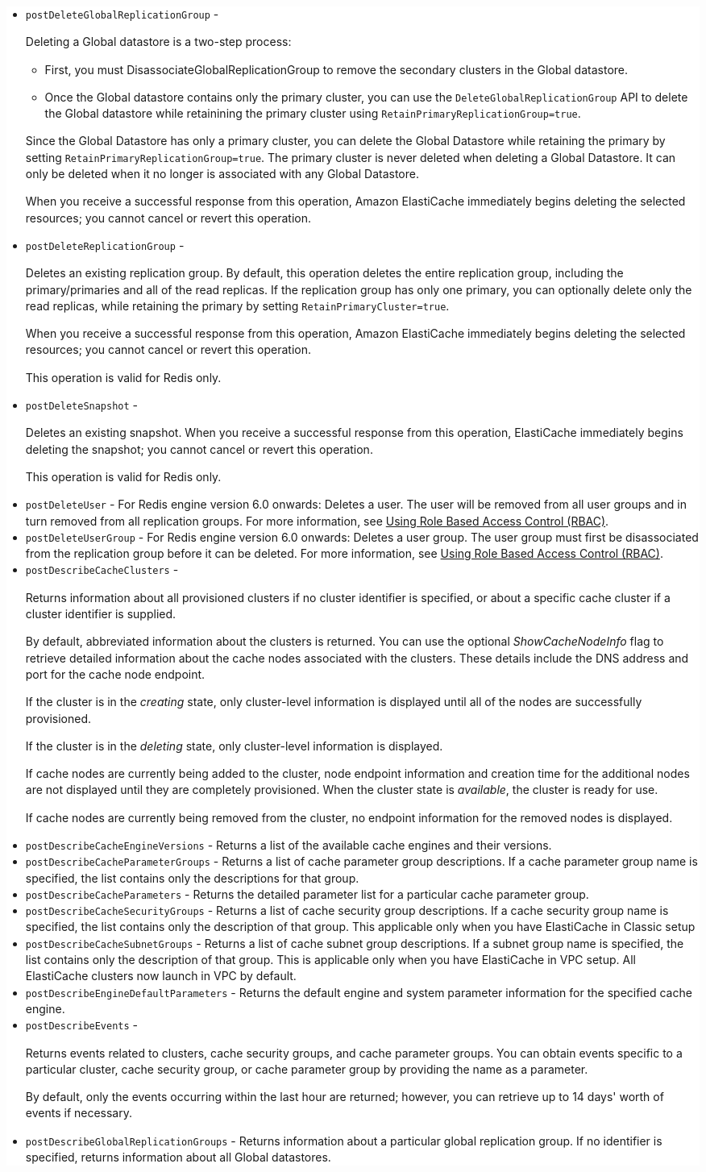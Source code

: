* `postDeleteGlobalReplicationGroup` - <p>Deleting a Global datastore is a two-step process: </p> <ul> <li> <p>First, you must <a>DisassociateGlobalReplicationGroup</a> to remove the secondary clusters in the Global datastore.</p> </li> <li> <p>Once the Global datastore contains only the primary cluster, you can use the <code>DeleteGlobalReplicationGroup</code> API to delete the Global datastore while retainining the primary cluster using <code>RetainPrimaryReplicationGroup=true</code>.</p> </li> </ul> <p>Since the Global Datastore has only a primary cluster, you can delete the Global Datastore while retaining the primary by setting <code>RetainPrimaryReplicationGroup=true</code>. The primary cluster is never deleted when deleting a Global Datastore. It can only be deleted when it no longer is associated with any Global Datastore.</p> <p>When you receive a successful response from this operation, Amazon ElastiCache immediately begins deleting the selected resources; you cannot cancel or revert this operation.</p>
* `postDeleteReplicationGroup` - <p>Deletes an existing replication group. By default, this operation deletes the entire replication group, including the primary/primaries and all of the read replicas. If the replication group has only one primary, you can optionally delete only the read replicas, while retaining the primary by setting <code>RetainPrimaryCluster=true</code>.</p> <p>When you receive a successful response from this operation, Amazon ElastiCache immediately begins deleting the selected resources; you cannot cancel or revert this operation.</p> <note> <p>This operation is valid for Redis only.</p> </note>
* `postDeleteSnapshot` - <p>Deletes an existing snapshot. When you receive a successful response from this operation, ElastiCache immediately begins deleting the snapshot; you cannot cancel or revert this operation.</p> <note> <p>This operation is valid for Redis only.</p> </note>
* `postDeleteUser` - For Redis engine version 6.0 onwards: Deletes a user. The user will be removed from all user groups and in turn removed from all replication groups. For more information, see <a href="http://docs.aws.amazon.com/AmazonElastiCache/latest/red-ug/Clusters.RBAC.html">Using Role Based Access Control (RBAC)</a>. 
* `postDeleteUserGroup` - For Redis engine version 6.0 onwards: Deletes a user group. The user group must first be disassociated from the replication group before it can be deleted. For more information, see <a href="http://docs.aws.amazon.com/AmazonElastiCache/latest/red-ug/Clusters.RBAC.html">Using Role Based Access Control (RBAC)</a>. 
* `postDescribeCacheClusters` - <p>Returns information about all provisioned clusters if no cluster identifier is specified, or about a specific cache cluster if a cluster identifier is supplied.</p> <p>By default, abbreviated information about the clusters is returned. You can use the optional <i>ShowCacheNodeInfo</i> flag to retrieve detailed information about the cache nodes associated with the clusters. These details include the DNS address and port for the cache node endpoint.</p> <p>If the cluster is in the <i>creating</i> state, only cluster-level information is displayed until all of the nodes are successfully provisioned.</p> <p>If the cluster is in the <i>deleting</i> state, only cluster-level information is displayed.</p> <p>If cache nodes are currently being added to the cluster, node endpoint information and creation time for the additional nodes are not displayed until they are completely provisioned. When the cluster state is <i>available</i>, the cluster is ready for use.</p> <p>If cache nodes are currently being removed from the cluster, no endpoint information for the removed nodes is displayed.</p>
* `postDescribeCacheEngineVersions` - Returns a list of the available cache engines and their versions.
* `postDescribeCacheParameterGroups` - Returns a list of cache parameter group descriptions. If a cache parameter group name is specified, the list contains only the descriptions for that group.
* `postDescribeCacheParameters` - Returns the detailed parameter list for a particular cache parameter group.
* `postDescribeCacheSecurityGroups` - Returns a list of cache security group descriptions. If a cache security group name is specified, the list contains only the description of that group. This applicable only when you have ElastiCache in Classic setup 
* `postDescribeCacheSubnetGroups` - Returns a list of cache subnet group descriptions. If a subnet group name is specified, the list contains only the description of that group. This is applicable only when you have ElastiCache in VPC setup. All ElastiCache clusters now launch in VPC by default. 
* `postDescribeEngineDefaultParameters` - Returns the default engine and system parameter information for the specified cache engine.
* `postDescribeEvents` - <p>Returns events related to clusters, cache security groups, and cache parameter groups. You can obtain events specific to a particular cluster, cache security group, or cache parameter group by providing the name as a parameter.</p> <p>By default, only the events occurring within the last hour are returned; however, you can retrieve up to 14 days' worth of events if necessary.</p>
* `postDescribeGlobalReplicationGroups` - Returns information about a particular global replication group. If no identifier is specified, returns information about all Global datastores. 